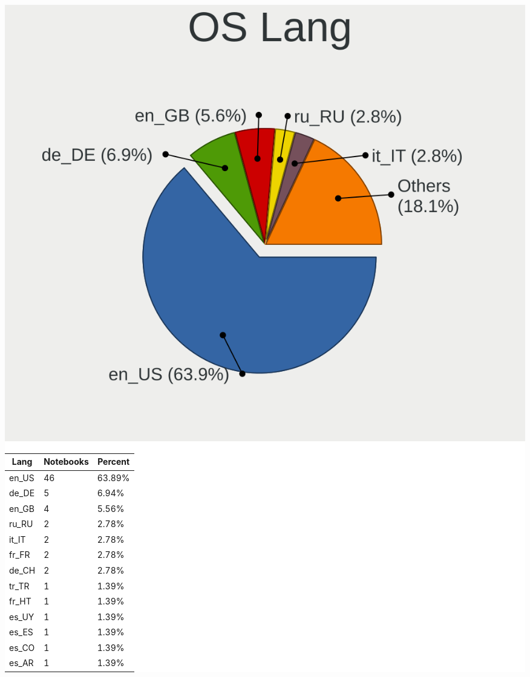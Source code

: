 ![OS Lang](./images/pie_chart/os_lang.svg)


| Lang        | Notebooks | Percent |
|-------------|-----------|---------|
| en_US       | 46        | 63.89%  |
| de_DE       | 5         | 6.94%   |
| en_GB       | 4         | 5.56%   |
| ru_RU       | 2         | 2.78%   |
| it_IT       | 2         | 2.78%   |
| fr_FR       | 2         | 2.78%   |
| de_CH       | 2         | 2.78%   |
| tr_TR       | 1         | 1.39%   |
| fr_HT       | 1         | 1.39%   |
| es_UY       | 1         | 1.39%   |
| es_ES       | 1         | 1.39%   |
| es_CO       | 1         | 1.39%   |
| es_AR       | 1         | 1.39%   |